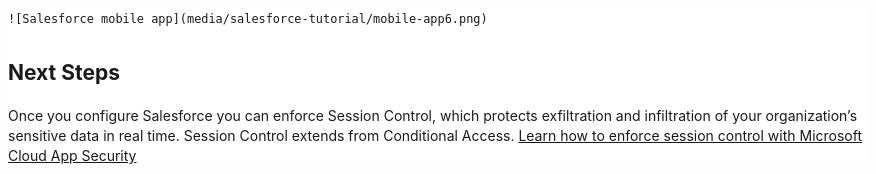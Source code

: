     ![Salesforce mobile app](media/salesforce-tutorial/mobile-app6.png)

## Next Steps

Once you configure Salesforce you can enforce Session Control, which protects exfiltration and infiltration of your organization’s sensitive data in real time. Session Control extends from Conditional Access. [Learn how to enforce session control with Microsoft Cloud App Security](/cloud-app-security/proxy-deployment-aad)
